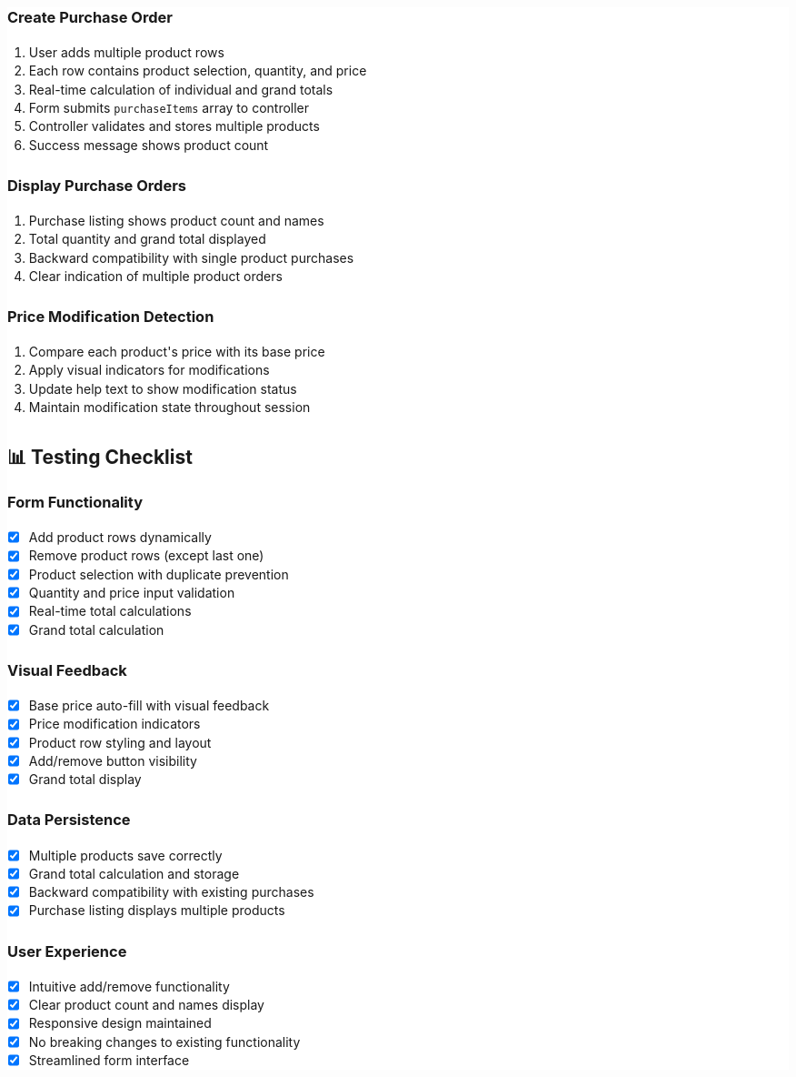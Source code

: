 ### Create Purchase Order
1. User adds multiple product rows
2. Each row contains product selection, quantity, and price
3. Real-time calculation of individual and grand totals
4. Form submits `purchaseItems` array to controller
5. Controller validates and stores multiple products
6. Success message shows product count

### Display Purchase Orders
1. Purchase listing shows product count and names
2. Total quantity and grand total displayed
3. Backward compatibility with single product purchases
4. Clear indication of multiple product orders

### Price Modification Detection
1. Compare each product's price with its base price
2. Apply visual indicators for modifications
3. Update help text to show modification status
4. Maintain modification state throughout session

## 📊 Testing Checklist

### Form Functionality
- [x] Add product rows dynamically
- [x] Remove product rows (except last one)
- [x] Product selection with duplicate prevention
- [x] Quantity and price input validation
- [x] Real-time total calculations
- [x] Grand total calculation

### Visual Feedback
- [x] Base price auto-fill with visual feedback
- [x] Price modification indicators
- [x] Product row styling and layout
- [x] Add/remove button visibility
- [x] Grand total display

### Data Persistence
- [x] Multiple products save correctly
- [x] Grand total calculation and storage
- [x] Backward compatibility with existing purchases
- [x] Purchase listing displays multiple products

### User Experience
- [x] Intuitive add/remove functionality
- [x] Clear product count and names display
- [x] Responsive design maintained
- [x] No breaking changes to existing functionality
- [x] Streamlined form interface
